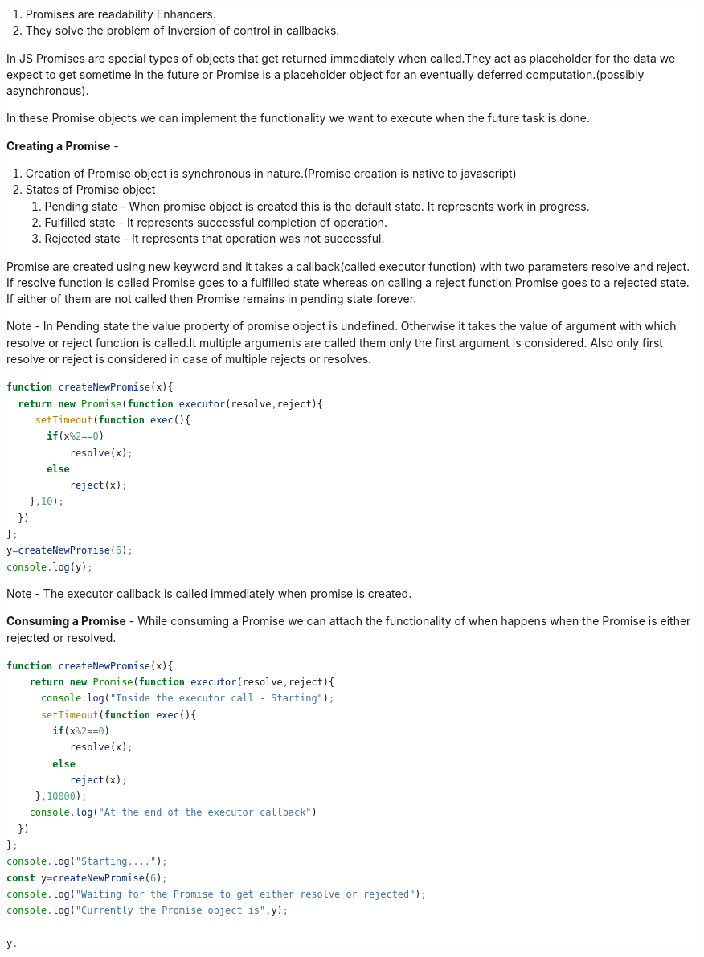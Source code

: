 1. Promises are readability Enhancers.
2. They solve the problem of Inversion of control in callbacks.

In JS Promises are special types of objects that get returned immediately when called.They act as placeholder for the data we expect to get sometime in the future or Promise is a placeholder object for an eventually deferred computation.(possibly asynchronous).

In these Promise objects we can implement the functionality we want to execute when the future task is done.

**Creating a Promise** - 
1. Creation of Promise object is synchronous in nature.(Promise creation is native to javascript)
2. States of Promise object 
    1. Pending  state - When promise object is created this is the default state. It represents work in progress.
    2. Fulfilled state - It represents successful completion of operation.
    3. Rejected state - It represents that operation was not successful.

Promise are created using new keyword and it takes a callback(called executor function) with two parameters resolve and reject.
If resolve function is called Promise goes to a fulfilled state whereas on calling a reject function Promise goes to a rejected state. If either of them are not called then Promise remains in pending state forever.

Note - In Pending state the value property of promise object is undefined.
Otherwise it takes the value of argument with which resolve or reject function is called.It multiple arguments are called them only the first argument is considered. Also only first resolve or reject is considered in case of multiple rejects or resolves.
```js
function createNewPromise(x){
  return new Promise(function executor(resolve,reject){
     setTimeout(function exec(){
       if(x%2==0)
           resolve(x);
       else
           reject(x);
    },10);
  })
};
y=createNewPromise(6);
console.log(y);
```

Note - The executor callback is called immediately when promise is created.

**Consuming a Promise** - 
While consuming a Promise we can attach the functionality of when happens when the Promise is either rejected or resolved.
```js
function createNewPromise(x){
    return new Promise(function executor(resolve,reject){
      console.log("Inside the executor call - Starting");
      setTimeout(function exec(){
        if(x%2==0)
           resolve(x);
        else
           reject(x);
     },10000);
    console.log("At the end of the executor callback")
  })
};
console.log("Starting....");
const y=createNewPromise(6);
console.log("Waiting for the Promise to get either resolve or rejected");
console.log("Currently the Promise object is",y);

y.
```